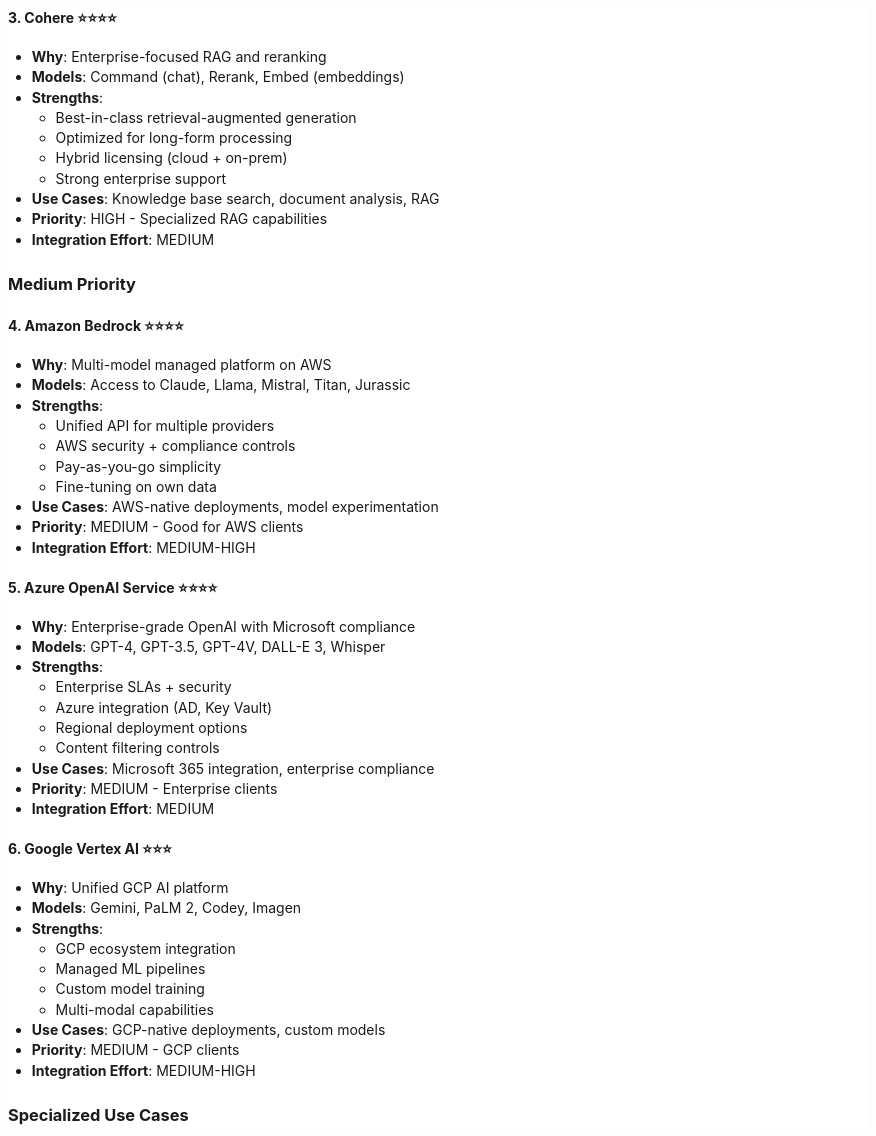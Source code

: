 #### 3. **Cohere** ⭐⭐⭐⭐
- **Why**: Enterprise-focused RAG and reranking
- **Models**: Command (chat), Rerank, Embed (embeddings)
- **Strengths**:
  - Best-in-class retrieval-augmented generation
  - Optimized for long-form processing
  - Hybrid licensing (cloud + on-prem)
  - Strong enterprise support
- **Use Cases**: Knowledge base search, document analysis, RAG
- **Priority**: HIGH - Specialized RAG capabilities
- **Integration Effort**: MEDIUM

### Medium Priority

#### 4. **Amazon Bedrock** ⭐⭐⭐⭐
- **Why**: Multi-model managed platform on AWS
- **Models**: Access to Claude, Llama, Mistral, Titan, Jurassic
- **Strengths**:
  - Unified API for multiple providers
  - AWS security + compliance controls
  - Pay-as-you-go simplicity
  - Fine-tuning on own data
- **Use Cases**: AWS-native deployments, model experimentation
- **Priority**: MEDIUM - Good for AWS clients
- **Integration Effort**: MEDIUM-HIGH

#### 5. **Azure OpenAI Service** ⭐⭐⭐⭐
- **Why**: Enterprise-grade OpenAI with Microsoft compliance
- **Models**: GPT-4, GPT-3.5, GPT-4V, DALL-E 3, Whisper
- **Strengths**:
  - Enterprise SLAs + security
  - Azure integration (AD, Key Vault)
  - Regional deployment options
  - Content filtering controls
- **Use Cases**: Microsoft 365 integration, enterprise compliance
- **Priority**: MEDIUM - Enterprise clients
- **Integration Effort**: MEDIUM

#### 6. **Google Vertex AI** ⭐⭐⭐
- **Why**: Unified GCP AI platform
- **Models**: Gemini, PaLM 2, Codey, Imagen
- **Strengths**:
  - GCP ecosystem integration
  - Managed ML pipelines
  - Custom model training
  - Multi-modal capabilities
- **Use Cases**: GCP-native deployments, custom models
- **Priority**: MEDIUM - GCP clients
- **Integration Effort**: MEDIUM-HIGH

### Specialized Use Cases
